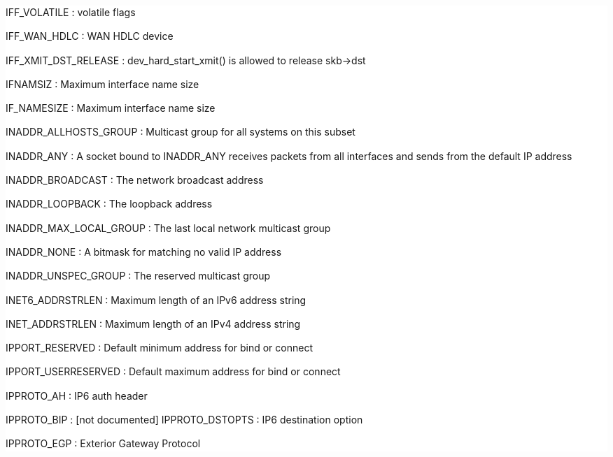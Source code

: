IFF_VOLATILE
:   volatile flags

IFF_WAN_HDLC
:   WAN HDLC device

IFF_XMIT_DST_RELEASE
:   dev_hard_start_xmit() is allowed to release skb->dst

IFNAMSIZ
:   Maximum interface name size

IF_NAMESIZE
:   Maximum interface name size

INADDR_ALLHOSTS_GROUP
:   Multicast group for all systems on this subset

INADDR_ANY
:   A socket bound to INADDR_ANY receives packets from all interfaces and
    sends from the default IP address

INADDR_BROADCAST
:   The network broadcast address

INADDR_LOOPBACK
:   The loopback address

INADDR_MAX_LOCAL_GROUP
:   The last local network multicast group

INADDR_NONE
:   A bitmask for matching no valid IP address

INADDR_UNSPEC_GROUP
:   The reserved multicast group

INET6_ADDRSTRLEN
:   Maximum length of an IPv6 address string

INET_ADDRSTRLEN
:   Maximum length of an IPv4 address string

IPPORT_RESERVED
:   Default minimum address for bind or connect

IPPORT_USERRESERVED
:   Default maximum address for bind or connect

IPPROTO_AH
:   IP6 auth header

IPPROTO_BIP
:   [not documented]
IPPROTO_DSTOPTS
:   IP6 destination option

IPPROTO_EGP
:   Exterior Gateway Protocol
